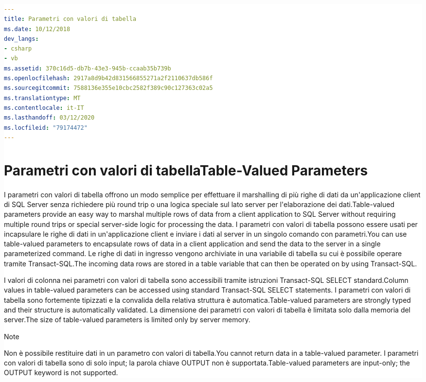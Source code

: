 ```yaml
---
title: Parametri con valori di tabella
ms.date: 10/12/2018
dev_langs:
- csharp
- vb
ms.assetid: 370c16d5-db7b-43e3-945b-ccaab35b739b
ms.openlocfilehash: 2917a8d9b42d831566855271a2f2110637db586f
ms.sourcegitcommit: 7588136e355e10cbc2582f389c90c127363c02a5
ms.translationtype: MT
ms.contentlocale: it-IT
ms.lasthandoff: 03/12/2020
ms.locfileid: "79174472"
---
```

# <a name="table-valued-parameters"></a><span data-ttu-id="fb25c-102">Parametri con valori di tabella</span><span class="sxs-lookup"><span data-stu-id="fb25c-102">Table-Valued Parameters</span></span>
<span data-ttu-id="fb25c-103">I parametri con valori di tabella offrono un modo semplice per effettuare il marshalling di più righe di dati da un'applicazione client di SQL Server senza richiedere più round trip o una logica speciale sul lato server per l'elaborazione dei dati.</span><span class="sxs-lookup"><span data-stu-id="fb25c-103">Table-valued parameters provide an easy way to marshal multiple rows of data from a client application to SQL Server without requiring multiple round trips or special server-side logic for processing the data.</span></span> <span data-ttu-id="fb25c-104">I parametri con valori di tabella possono essere usati per incapsulare le righe di dati in un'applicazione client e inviare i dati al server in un singolo comando con parametri.</span><span class="sxs-lookup"><span data-stu-id="fb25c-104">You can use table-valued parameters to encapsulate rows of data in a client application and send the data to the server in a single parameterized command.</span></span> <span data-ttu-id="fb25c-105">Le righe di dati in ingresso vengono archiviate in una variabile di tabella su cui è possibile operare tramite Transact-SQL.</span><span class="sxs-lookup"><span data-stu-id="fb25c-105">The incoming data rows are stored in a table variable that can then be operated on by using Transact-SQL.</span></span>  
  
 <span data-ttu-id="fb25c-106">I valori di colonna nei parametri con valori di tabella sono accessibili tramite istruzioni Transact-SQL SELECT standard.</span><span class="sxs-lookup"><span data-stu-id="fb25c-106">Column values in table-valued parameters can be accessed using standard Transact-SQL SELECT statements.</span></span> <span data-ttu-id="fb25c-107">I parametri con valori di tabella sono fortemente tipizzati e la convalida della relativa struttura è automatica.</span><span class="sxs-lookup"><span data-stu-id="fb25c-107">Table-valued parameters are strongly typed and their structure is automatically validated.</span></span> <span data-ttu-id="fb25c-108">La dimensione dei parametri con valori di tabella è limitata solo dalla memoria del server.</span><span class="sxs-lookup"><span data-stu-id="fb25c-108">The size of table-valued parameters is limited only by server memory.</span></span>  
  
> [!NOTE]
> <span data-ttu-id="fb25c-109">Non è possibile restituire dati in un parametro con valori di tabella.</span><span class="sxs-lookup"><span data-stu-id="fb25c-109">You cannot return data in a table-valued parameter.</span></span> <span data-ttu-id="fb25c-110">I parametri con valori di tabella sono di solo input; la parola chiave OUTPUT non è supportata.</span><span class="sxs-lookup"><span data-stu-id="fb25c-110">Table-valued parameters are input-only; the OUTPUT keyword is not supported.</span></span>  
  